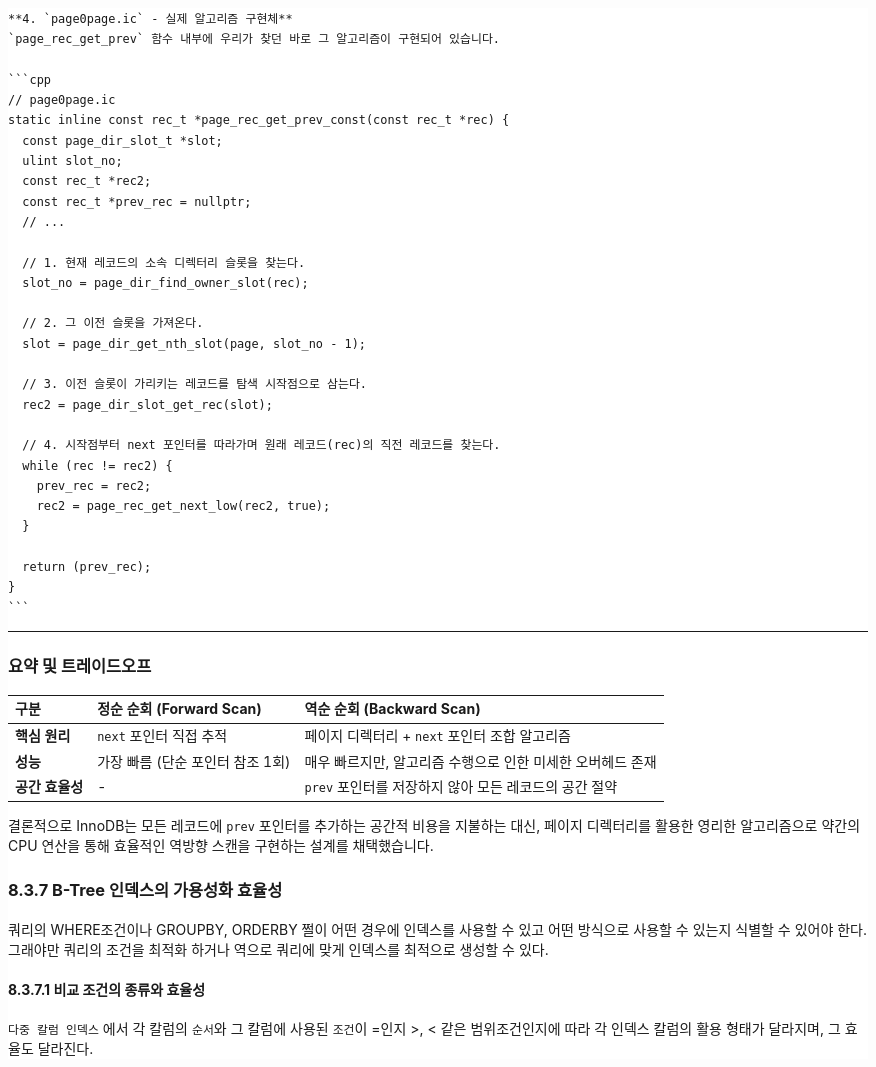    **4. `page0page.ic` - 실제 알고리즘 구현체**
    `page_rec_get_prev` 함수 내부에 우리가 찾던 바로 그 알고리즘이 구현되어 있습니다.

    ```cpp
    // page0page.ic
    static inline const rec_t *page_rec_get_prev_const(const rec_t *rec) {
      const page_dir_slot_t *slot;
      ulint slot_no;
      const rec_t *rec2;
      const rec_t *prev_rec = nullptr;
      // ...
      
      // 1. 현재 레코드의 소속 디렉터리 슬롯을 찾는다.
      slot_no = page_dir_find_owner_slot(rec);

      // 2. 그 이전 슬롯을 가져온다.
      slot = page_dir_get_nth_slot(page, slot_no - 1);

      // 3. 이전 슬롯이 가리키는 레코드를 탐색 시작점으로 삼는다.
      rec2 = page_dir_slot_get_rec(slot);

      // 4. 시작점부터 next 포인터를 따라가며 원래 레코드(rec)의 직전 레코드를 찾는다.
      while (rec != rec2) {
        prev_rec = rec2;
        rec2 = page_rec_get_next_low(rec2, true);
      }

      return (prev_rec);
    }
    ```

---

### 요약 및 트레이드오프

| 구분 | 정순 순회 (Forward Scan) | 역순 순회 (Backward Scan) |
| :--- | :--- | :--- |
| **핵심 원리** | `next` 포인터 직접 추적 | 페이지 디렉터리 + `next` 포인터 조합 알고리즘 |
| **성능** | 가장 빠름 (단순 포인터 참조 1회) | 매우 빠르지만, 알고리즘 수행으로 인한 미세한 오버헤드 존재 |
| **공간 효율성** | - | `prev` 포인터를 저장하지 않아 모든 레코드의 공간 절약 |

결론적으로 InnoDB는 모든 레코드에 `prev` 포인터를 추가하는 공간적 비용을 지불하는 대신, 페이지 디렉터리를 활용한 영리한 알고리즘으로 약간의 CPU 연산을 통해 효율적인 역방향 스캔을 구현하는 설계를 채택했습니다.

### 8.3.7 B-Tree 인덱스의 가용성화 효율성

쿼리의 WHERE조건이나 GROUPBY, ORDERBY 쩔이 어떤 경우에 인덱스를 사용할 수 있고 어떤 방식으로 사용할 수 있는지 식별할 수 있어야 한다. 그래야만 쿼리의 조건을 최적화 하거나 역으로 쿼리에 맞게 인덱스를 최적으로 생성할 수 있다. 

#### 8.3.7.1 비교 조건의 종류와 효율성

`다중 칼럼 인덱스` 에서 각 칼럼의 `순서`와 그 칼럼에 사용된 `조건`이 =인지 >, < 같은 범위조건인지에 따라 각 인덱스 칼럼의 활용 형태가 달라지며, 그 효율도 달라진다.
